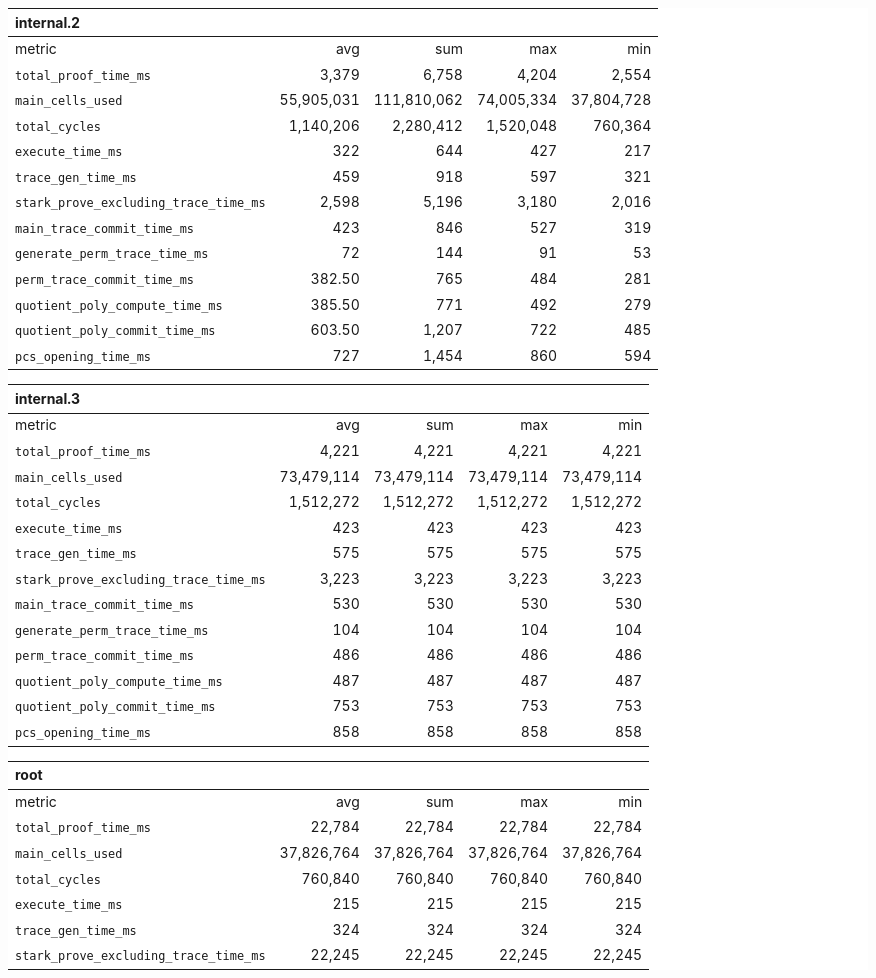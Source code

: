 | internal.2 |||||
|:---|---:|---:|---:|---:|
|metric|avg|sum|max|min|
| `total_proof_time_ms ` |  3,379 |  6,758 |  4,204 |  2,554 |
| `main_cells_used     ` |  55,905,031 |  111,810,062 |  74,005,334 |  37,804,728 |
| `total_cycles        ` |  1,140,206 |  2,280,412 |  1,520,048 |  760,364 |
| `execute_time_ms     ` |  322 |  644 |  427 |  217 |
| `trace_gen_time_ms   ` |  459 |  918 |  597 |  321 |
| `stark_prove_excluding_trace_time_ms` |  2,598 |  5,196 |  3,180 |  2,016 |
| `main_trace_commit_time_ms` |  423 |  846 |  527 |  319 |
| `generate_perm_trace_time_ms` |  72 |  144 |  91 |  53 |
| `perm_trace_commit_time_ms` |  382.50 |  765 |  484 |  281 |
| `quotient_poly_compute_time_ms` |  385.50 |  771 |  492 |  279 |
| `quotient_poly_commit_time_ms` |  603.50 |  1,207 |  722 |  485 |
| `pcs_opening_time_ms ` |  727 |  1,454 |  860 |  594 |

| internal.3 |||||
|:---|---:|---:|---:|---:|
|metric|avg|sum|max|min|
| `total_proof_time_ms ` |  4,221 |  4,221 |  4,221 |  4,221 |
| `main_cells_used     ` |  73,479,114 |  73,479,114 |  73,479,114 |  73,479,114 |
| `total_cycles        ` |  1,512,272 |  1,512,272 |  1,512,272 |  1,512,272 |
| `execute_time_ms     ` |  423 |  423 |  423 |  423 |
| `trace_gen_time_ms   ` |  575 |  575 |  575 |  575 |
| `stark_prove_excluding_trace_time_ms` |  3,223 |  3,223 |  3,223 |  3,223 |
| `main_trace_commit_time_ms` |  530 |  530 |  530 |  530 |
| `generate_perm_trace_time_ms` |  104 |  104 |  104 |  104 |
| `perm_trace_commit_time_ms` |  486 |  486 |  486 |  486 |
| `quotient_poly_compute_time_ms` |  487 |  487 |  487 |  487 |
| `quotient_poly_commit_time_ms` |  753 |  753 |  753 |  753 |
| `pcs_opening_time_ms ` |  858 |  858 |  858 |  858 |

| root |||||
|:---|---:|---:|---:|---:|
|metric|avg|sum|max|min|
| `total_proof_time_ms ` |  22,784 |  22,784 |  22,784 |  22,784 |
| `main_cells_used     ` |  37,826,764 |  37,826,764 |  37,826,764 |  37,826,764 |
| `total_cycles        ` |  760,840 |  760,840 |  760,840 |  760,840 |
| `execute_time_ms     ` |  215 |  215 |  215 |  215 |
| `trace_gen_time_ms   ` |  324 |  324 |  324 |  324 |
| `stark_prove_excluding_trace_time_ms` |  22,245 |  22,245 |  22,245 |  22,245 |